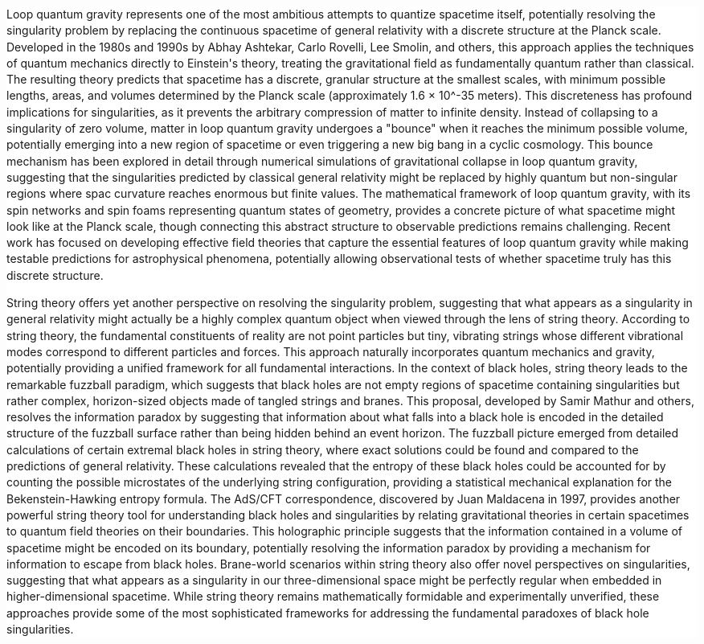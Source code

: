 Loop quantum gravity represents one of the most ambitious attempts to quantize spacetime itself, potentially resolving the singularity problem by replacing the continuous spacetime of general relativity with a discrete structure at the Planck scale. Developed in the 1980s and 1990s by Abhay Ashtekar, Carlo Rovelli, Lee Smolin, and others, this approach applies the techniques of quantum mechanics directly to Einstein's theory, treating the gravitational field as fundamentally quantum rather than classical. The resulting theory predicts that spacetime has a discrete, granular structure at the smallest scales, with minimum possible lengths, areas, and volumes determined by the Planck scale (approximately 1.6 × 10^-35 meters). This discreteness has profound implications for singularities, as it prevents the arbitrary compression of matter to infinite density. Instead of collapsing to a singularity of zero volume, matter in loop quantum gravity undergoes a "bounce" when it reaches the minimum possible volume, potentially emerging into a new region of spacetime or even triggering a new big bang in a cyclic cosmology. This bounce mechanism has been explored in detail through numerical simulations of gravitational collapse in loop quantum gravity, suggesting that the singularities predicted by classical general relativity might be replaced by highly quantum but non-singular regions where spac curvature reaches enormous but finite values. The mathematical framework of loop quantum gravity, with its spin networks and spin foams representing quantum states of geometry, provides a concrete picture of what spacetime might look like at the Planck scale, though connecting this abstract structure to observable predictions remains challenging. Recent work has focused on developing effective field theories that capture the essential features of loop quantum gravity while making testable predictions for astrophysical phenomena, potentially allowing observational tests of whether spacetime truly has this discrete structure.

String theory offers yet another perspective on resolving the singularity problem, suggesting that what appears as a singularity in general relativity might actually be a highly complex quantum object when viewed through the lens of string theory. According to string theory, the fundamental constituents of reality are not point particles but tiny, vibrating strings whose different vibrational modes correspond to different particles and forces. This approach naturally incorporates quantum mechanics and gravity, potentially providing a unified framework for all fundamental interactions. In the context of black holes, string theory leads to the remarkable fuzzball paradigm, which suggests that black holes are not empty regions of spacetime containing singularities but rather complex, horizon-sized objects made of tangled strings and branes. This proposal, developed by Samir Mathur and others, resolves the information paradox by suggesting that information about what falls into a black hole is encoded in the detailed structure of the fuzzball surface rather than being hidden behind an event horizon. The fuzzball picture emerged from detailed calculations of certain extremal black holes in string theory, where exact solutions could be found and compared to the predictions of general relativity. These calculations revealed that the entropy of these black holes could be accounted for by counting the possible microstates of the underlying string configuration, providing a statistical mechanical explanation for the Bekenstein-Hawking entropy formula. The AdS/CFT correspondence, discovered by Juan Maldacena in 1997, provides another powerful string theory tool for understanding black holes and singularities by relating gravitational theories in certain spacetimes to quantum field theories on their boundaries. This holographic principle suggests that the information contained in a volume of spacetime might be encoded on its boundary, potentially resolving the information paradox by providing a mechanism for information to escape from black holes. Brane-world scenarios within string theory also offer novel perspectives on singularities, suggesting that what appears as a singularity in our three-dimensional space might be perfectly regular when embedded in higher-dimensional spacetime. While string theory remains mathematically formidable and experimentally unverified, these approaches provide some of the most sophisticated frameworks for addressing the fundamental paradoxes of black hole singularities.
